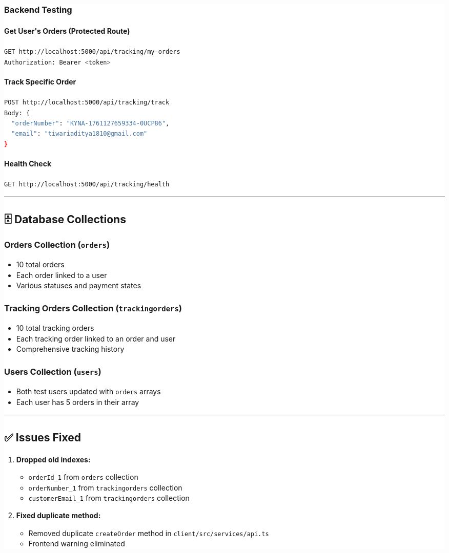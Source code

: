 ### Backend Testing

#### Get User's Orders (Protected Route)
```bash
GET http://localhost:5000/api/tracking/my-orders
Authorization: Bearer <token>
```

#### Track Specific Order
```bash
POST http://localhost:5000/api/tracking/track
Body: {
  "orderNumber": "KYNA-1761127659334-0UCP86",
  "email": "tiwariaditya1810@gmail.com"
}
```

#### Health Check
```bash
GET http://localhost:5000/api/tracking/health
```

---

## 🗄️ Database Collections

### Orders Collection (`orders`)
- 10 total orders
- Each order linked to a user
- Various statuses and payment states

### Tracking Orders Collection (`trackingorders`)
- 10 total tracking orders
- Each tracking order linked to an order and user
- Comprehensive tracking history

### Users Collection (`users`)
- Both test users updated with `orders` arrays
- Each user has 5 orders in their array

---

## ✅ Issues Fixed

1. **Dropped old indexes:**
   - `orderId_1` from `orders` collection
   - `orderNumber_1` from `trackingorders` collection
   - `customerEmail_1` from `trackingorders` collection

2. **Fixed duplicate method:**
   - Removed duplicate `createOrder` method in `client/src/services/api.ts`
   - Frontend warning eliminated
